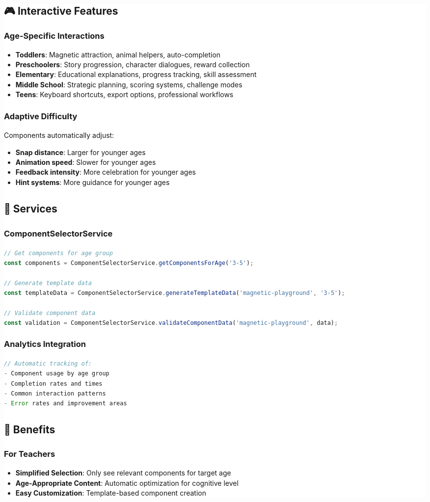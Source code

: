 ## 🎮 Interactive Features

### Age-Specific Interactions

- **Toddlers**: Magnetic attraction, animal helpers, auto-completion
- **Preschoolers**: Story progression, character dialogues, reward collection
- **Elementary**: Educational explanations, progress tracking, skill assessment
- **Middle School**: Strategic planning, scoring systems, challenge modes
- **Teens**: Keyboard shortcuts, export options, professional workflows

### Adaptive Difficulty

Components automatically adjust:
- **Snap distance**: Larger for younger ages
- **Animation speed**: Slower for younger ages
- **Feedback intensity**: More celebration for younger ages
- **Hint systems**: More guidance for younger ages

## 🔧 Services

### ComponentSelectorService

```typescript
// Get components for age group
const components = ComponentSelectorService.getComponentsForAge('3-5');

// Generate template data
const templateData = ComponentSelectorService.generateTemplateData('magnetic-playground', '3-5');

// Validate component data
const validation = ComponentSelectorService.validateComponentData('magnetic-playground', data);
```

### Analytics Integration

```typescript
// Automatic tracking of:
- Component usage by age group
- Completion rates and times
- Common interaction patterns
- Error rates and improvement areas
```

## 🎯 Benefits

### For Teachers
- **Simplified Selection**: Only see relevant components for target age
- **Age-Appropriate Content**: Automatic optimization for cognitive level
- **Easy Customization**: Template-based component creation
